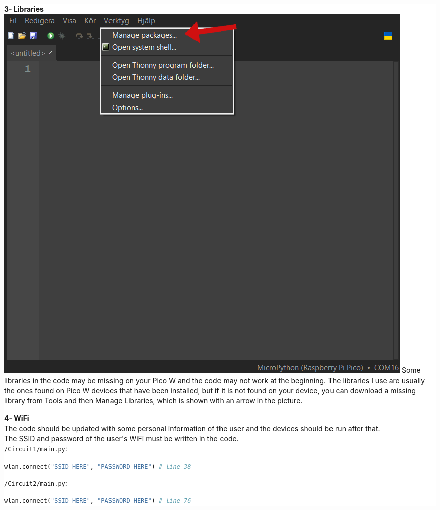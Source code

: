 **3- Libraries**  
![image](/img/setup2.png) 
Some libraries in the code may be missing on your Pico W and the code may not work at the beginning. The libraries I use are usually the ones found on Pico W devices that have been installed, but if it is not found on your device, you can download a missing library from Tools and then Manage Libraries, which is shown with an arrow in the picture.

**4- WiFi**  
The code should be updated with some personal information of the user and the devices should be run after that.  
The SSID and password of the user's WiFi must be written in the code.  
```/Circuit1/main.py```:
``` Python
wlan.connect("SSID HERE", "PASSWORD HERE") # line 38
```
```/Circuit2/main.py```:
``` Python
wlan.connect("SSID HERE", "PASSWORD HERE") # line 76
```
